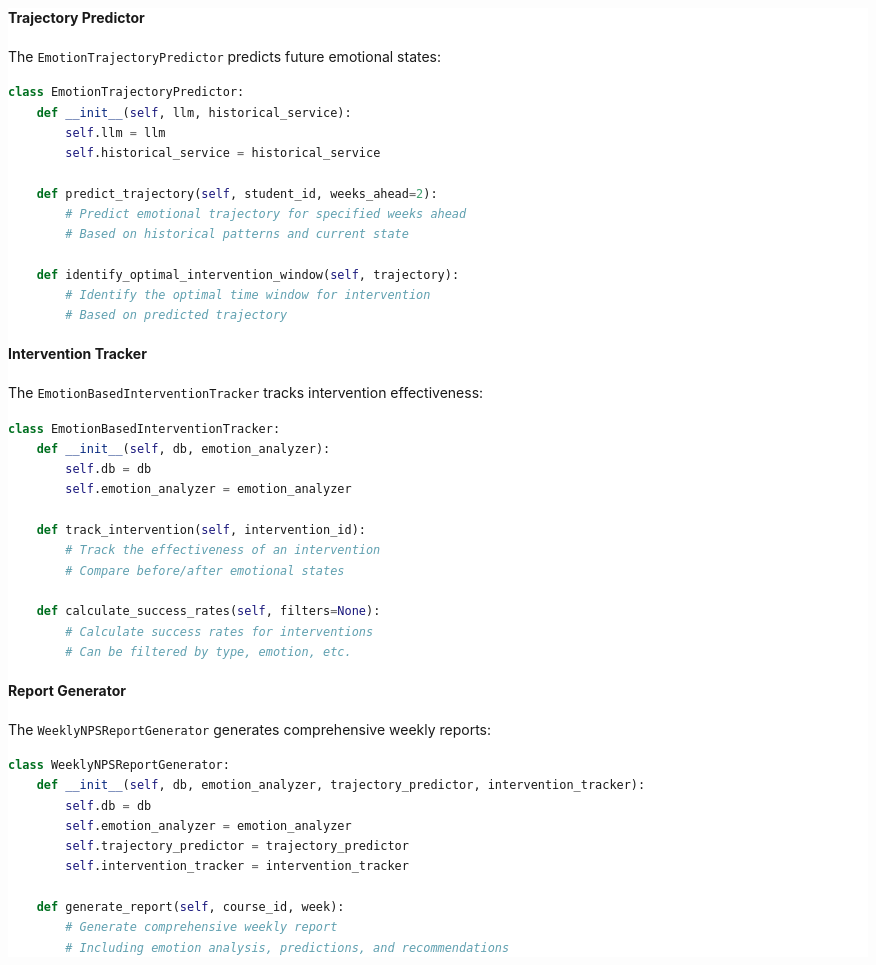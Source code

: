 #### Trajectory Predictor

The `EmotionTrajectoryPredictor` predicts future emotional states:

```python
class EmotionTrajectoryPredictor:
    def __init__(self, llm, historical_service):
        self.llm = llm
        self.historical_service = historical_service
        
    def predict_trajectory(self, student_id, weeks_ahead=2):
        # Predict emotional trajectory for specified weeks ahead
        # Based on historical patterns and current state
        
    def identify_optimal_intervention_window(self, trajectory):
        # Identify the optimal time window for intervention
        # Based on predicted trajectory
```

#### Intervention Tracker

The `EmotionBasedInterventionTracker` tracks intervention effectiveness:

```python
class EmotionBasedInterventionTracker:
    def __init__(self, db, emotion_analyzer):
        self.db = db
        self.emotion_analyzer = emotion_analyzer
        
    def track_intervention(self, intervention_id):
        # Track the effectiveness of an intervention
        # Compare before/after emotional states
        
    def calculate_success_rates(self, filters=None):
        # Calculate success rates for interventions
        # Can be filtered by type, emotion, etc.
```

#### Report Generator

The `WeeklyNPSReportGenerator` generates comprehensive weekly reports:

```python
class WeeklyNPSReportGenerator:
    def __init__(self, db, emotion_analyzer, trajectory_predictor, intervention_tracker):
        self.db = db
        self.emotion_analyzer = emotion_analyzer
        self.trajectory_predictor = trajectory_predictor
        self.intervention_tracker = intervention_tracker
        
    def generate_report(self, course_id, week):
        # Generate comprehensive weekly report
        # Including emotion analysis, predictions, and recommendations
```
